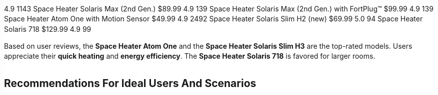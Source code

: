 <td>4.9</td>
<td>1143</td>
</tr>
<tr>
<td>Space Heater Solaris Max (2nd Gen.)</td>
<td>$89.99</td>
<td>4.9</td>
<td>139</td>
</tr>
<tr>
<td>Space Heater Solaris Max (2nd Gen.) with FortPlug™</td>
<td>$99.99</td>
<td>4.9</td>
<td>139</td>
</tr>
<tr>
<td>Space Heater Atom One with Motion Sensor</td>
<td>$49.99</td>
<td>4.9</td>
<td>2492</td>
</tr>
<tr>
<td>Space Heater Solaris Slim H2 (new)</td>
<td>$69.99</td>
<td>5.0</td>
<td>94</td>
</tr>
<tr>
<td>Space Heater Solaris 718</td>
<td>$129.99</td>
<td>4.9</td>
<td>99</td>
</tr>
</tbody>
</table><p>Based on user reviews, the <strong>Space Heater Atom One</strong> and the <strong>Space Heater Solaris Slim H3</strong> are the top-rated models. Users appreciate their <strong>quick heating</strong> and <strong>energy efficiency</strong>. The <strong>Space Heater Solaris 718</strong> is favored for larger rooms.</p>
            <!-- wp:heading {"level":2} -->
            <h2 class="wp-block-heading">Recommendations For Ideal Users And Scenarios</h2>
            <!-- /wp:heading --> 